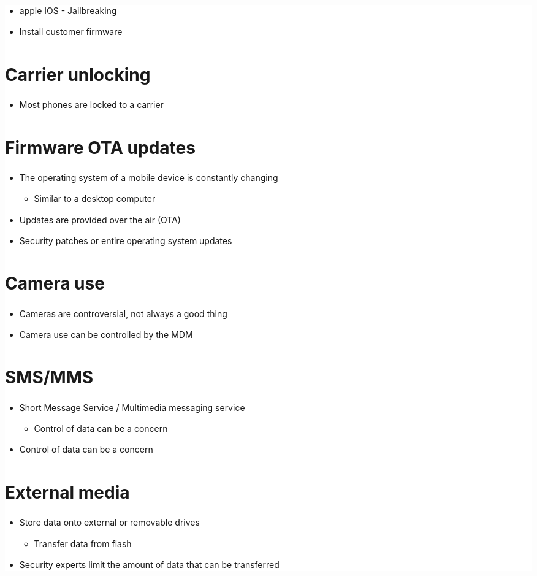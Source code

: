   - apple IOS - Jailbreaking



- Install customer firmware 



# Carrier unlocking

- Most phones are locked to a carrier 



# Firmware OTA updates

- The operating system of a mobile device is constantly changing

  - Similar to a desktop computer



- Updates are provided over the air (OTA)



- Security patches or entire operating system updates



# Camera use

- Cameras are controversial, not always a good thing



- Camera use can be controlled by the MDM



# SMS/MMS

- Short Message Service / Multimedia messaging service

  - Control of data can be a concern



- Control of data can be a concern



# External media

- Store data onto external or removable drives

  - Transfer data from flash 



- Security experts limit the amount of data that can be transferred
